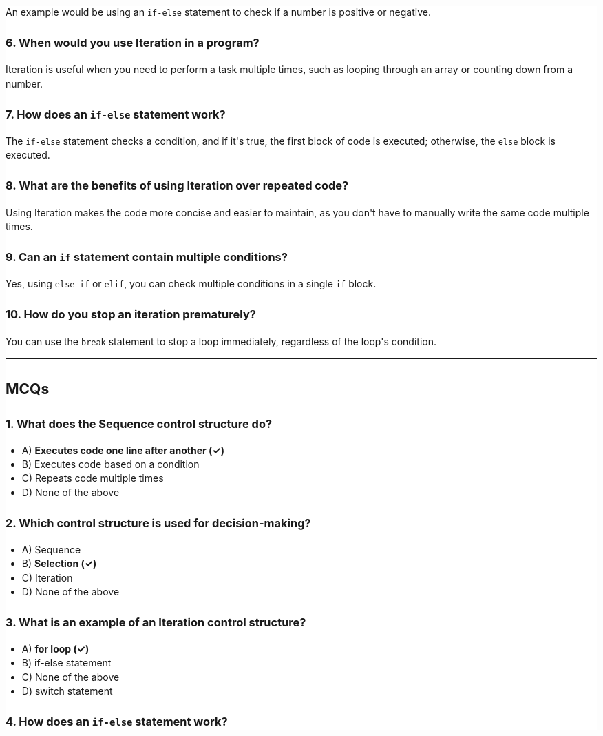 An example would be using an `if-else` statement to check if a number is positive or negative.

### 6. When would you use Iteration in a program?

Iteration is useful when you need to perform a task multiple times, such as looping through an array or counting down from a number.

### 7. How does an `if-else` statement work?

The `if-else` statement checks a condition, and if it's true, the first block of code is executed; otherwise, the `else` block is executed.

### 8. What are the benefits of using Iteration over repeated code?

Using Iteration makes the code more concise and easier to maintain, as you don't have to manually write the same code multiple times.

### 9. Can an `if` statement contain multiple conditions?

Yes, using `else if` or `elif`, you can check multiple conditions in a single `if` block.

### 10. How do you stop an iteration prematurely?

You can use the `break` statement to stop a loop immediately, regardless of the loop's condition.

---

## MCQs

### 1. What does the Sequence control structure do?

- A) **Executes code one line after another (✓)**
- B) Executes code based on a condition
- C) Repeats code multiple times
- D) None of the above

### 2. Which control structure is used for decision-making?

- A) Sequence
- B) **Selection (✓)**
- C) Iteration
- D) None of the above

### 3. What is an example of an Iteration control structure?

- A) **for loop (✓)**
- B) if-else statement
- C) None of the above
- D) switch statement

### 4. How does an `if-else` statement work?
